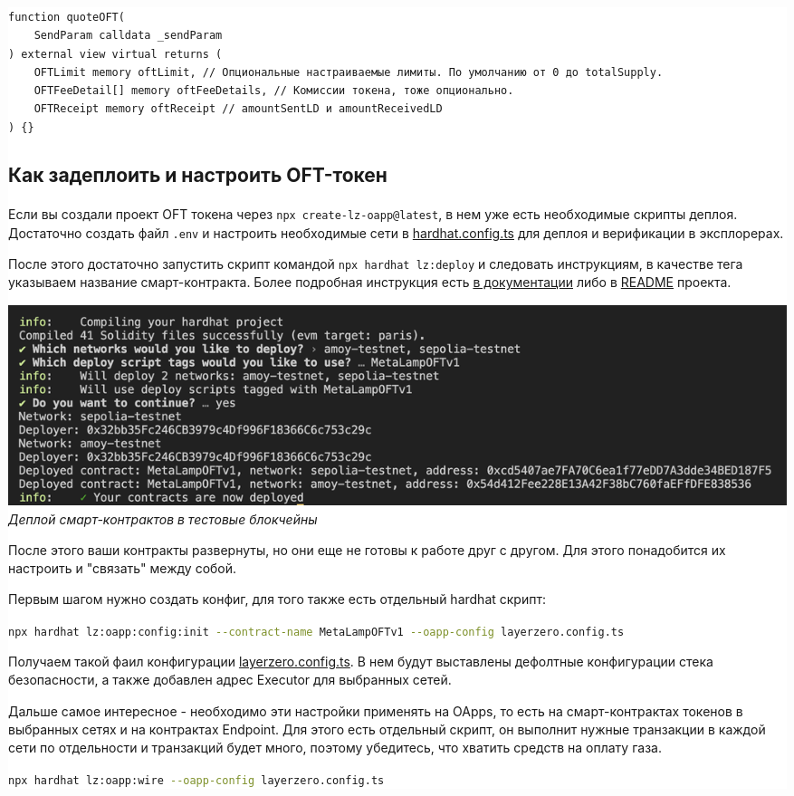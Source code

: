 ```solidity
function quoteOFT(
    SendParam calldata _sendParam
) external view virtual returns (
    OFTLimit memory oftLimit, // Опциональные настраиваемые лимиты. По умолчанию от 0 до totalSupply.
    OFTFeeDetail[] memory oftFeeDetails, // Комиссии токена, тоже опционально.
    OFTReceipt memory oftReceipt // amountSentLD и amountReceivedLD
) {}
```

## Как задеплоить и настроить OFT-токен

Если вы создали проект OFT токена через `npx create-lz-oapp@latest`, в нем уже есть необходимые скрипты деплоя. Достаточно создать файл `.env` и настроить необходимые сети в [hardhat.config.ts](./contracts/hardhat.config.ts) для деплоя и верификации в эксплорерах.

После этого достаточно запустить скрипт командой `npx hardhat lz:deploy` и следовать инструкциям, в качестве тега указываем название смарт-контракта. Более подробная инструкция есть [в документации](https://docs.layerzero.network/v2/developers/evm/create-lz-oapp/deploying) либо в [README](./contracts/README.md#layerzero-hardhat-helper-tasks) проекта.

![deploy-contracts](./img/deploy-contracts.png)  
*Деплой смарт-контрактов в тестовые блокчейны*

После этого ваши контракты развернуты, но они еще не готовы к работе друг с другом. Для этого понадобится их настроить и "связать" между собой.

Первым шагом нужно создать конфиг, для того также есть отдельный hardhat скрипт:

```bash
npx hardhat lz:oapp:config:init --contract-name MetaLampOFTv1 --oapp-config layerzero.config.ts
```

Получаем такой фаил конфигурации [layerzero.config.ts](./contracts/layerzero.config.ts). В нем будут выставлены дефолтные конфигурации стека безопасности, а также добавлен адрес Executor для выбранных сетей.

Дальше самое интересное - необходимо эти настройки применять на OApps, то есть на смарт-контрактах токенов в выбранных сетях и на контрактах Endpoint. Для этого есть отдельный скрипт, он выполнит нужные транзакции в каждой сети по отдельности и транзакций будет много, поэтому убедитесь, что хватить средств на оплату газа.

```bash
npx hardhat lz:oapp:wire --oapp-config layerzero.config.ts
```
